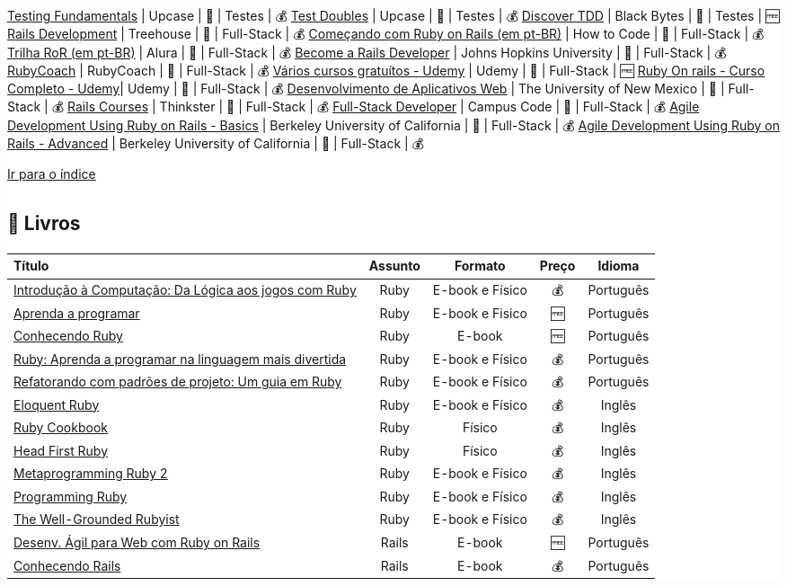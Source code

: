 [Testing Fundamentals](https://thoughtbot.com/upcase/testing-fundamentals) | Upcase | :green_heart: | Testes | :moneybag:
[Test Doubles](https://thoughtbot.com/upcase/test-doubles) | Upcase | :large_orange_diamond: | Testes | :moneybag:
[Discover TDD](http://www.blackbytes.info/discover-tdd/) | Black Bytes | :large_orange_diamond: | Testes | :free:
[Rails Development](https://teamtreehouse.com/tracks/rails-development) | Treehouse | :green_heart: | Full-Stack | :moneybag:
[Começando com Ruby on Rails (em pt-BR)](http://howtocode.com.br/cursos/comecando-com-ruby-on-rails) | How to Code | :large_orange_diamond: | Full-Stack | :moneybag:
[Trilha RoR (em pt-BR)](https://www.alura.com.br/cursos-online-programacao) | Alura | :large_orange_diamond: | Full-Stack | :moneybag:
[Become a Rails Developer](https://pt.coursera.org/specializations/ruby-on-rails) | Johns Hopkins University | :red_circle: | Full-Stack | :moneybag:
[RubyCoach](http://www.rubycoach.com.br/jumpstart-inscricoes-encerradas.html) | RubyCoach | :large_orange_diamond: | Full-Stack | :moneybag:
[Vários cursos gratuítos - Udemy](https://www.udemy.com/courses/search/?pm_value=0&price=price-free&q=ruby+on+rails&ref=home&src=ukw&lang=en) | Udemy | :green_heart: | Full-Stack | :free:
[Ruby On rails - Curso Completo - Udemy](https://www.udemy.com/rubyonrails/)| Udemy | :green_heart: | Full-Stack | :moneybag:
[Desenvolvimento de Aplicativos Web](https://www.coursera.org/learn/web-app) | The University of New Mexico | :large_orange_diamond: | Full-Stack | :moneybag:
[Rails Courses](https://thinkster.io/topics/rails) | Thinkster | :large_orange_diamond: | Full-Stack | :moneybag:
[Full-Stack Developer](http://www.campuscode.com.br) | Campus Code | :green_heart: | Full-Stack | :moneybag:
[Agile Development Using Ruby on Rails - Basics](https://www.edx.org/course/agile-development-using-ruby-rails-uc-berkeleyx-cs169-1x) | Berkeley University of California | :green_heart: | Full-Stack | :moneybag:
[Agile Development Using Ruby on Rails - Advanced](https://www.edx.org/course/agile-development-using-ruby-rails-uc-berkeleyx-cs169-2x) | Berkeley University of California | :large_orange_diamond: | Full-Stack | :moneybag:

[Ir para o índice](#Índice)

## :book: Livros

Título | Assunto | Formato | Preço | Idioma
:-- | :--: | :--: | :--: | :--:
[Introdução à Computação: Da Lógica aos jogos com Ruby](https://www.casadocodigo.com.br/products/livro-aprendendo-computacao-ruby) | Ruby | E-book e Físico | :moneybag: | Português
[Aprenda a programar](http://www.jmonteiro.com/aprendaaprogramar/) | Ruby | E-book e Fisico | :free: | Português
[Conhecendo Ruby](https://leanpub.com/conhecendo-ruby) | Ruby | E-book | :free: | Português
[Ruby: Aprenda a programar na linguagem mais divertida](https://www.casadocodigo.com.br/products/livro-ruby) | Ruby | E-book e Físico | :moneybag: | Português
[Refatorando com padrões de projeto: Um guia em Ruby](https://www.casadocodigo.com.br/products/livro-refatoracao-ruby) | Ruby | E-book e Físico | :moneybag: | Português
[Eloquent Ruby](http://www.amazon.com/Eloquent-Ruby-Addison-Wesley-Professional/dp/0321584104) | Ruby | E-book e Físico | :moneybag: | Inglês
[Ruby Cookbook](http://www.amazon.com/Ruby-Cookbook-Lucas-Carlson/dp/1449373712) | Ruby | Físico | :moneybag: | Inglês
[Head First Ruby](http://shop.oreilly.com/product/9780596803995.do) | Ruby | Físico | :moneybag: | Inglês
[Metaprogramming Ruby 2](https://pragprog.com/book/ppmetr2/metaprogramming-ruby) | Ruby | E-book e Físico | :moneybag: | Inglês
[Programming Ruby](https://pragprog.com/book/ruby4/programming-ruby-1-9-2-0) | Ruby | E-book e Físico | :moneybag: | Inglês
[The Well-Grounded Rubyist](https://www.manning.com/books/the-well-grounded-rubyist-second-edition) | Ruby | E-book e Físico | :moneybag: | Inglês
[Desenv. Ágil para Web com Ruby on Rails](https://www.caelum.com.br/apostila-ruby-on-rails/) | Rails | E-book | :free: | Português
[Conhecendo Rails](https://leanpub.com/conhecendo-rails) | Rails | E-book | :moneybag: | Português
